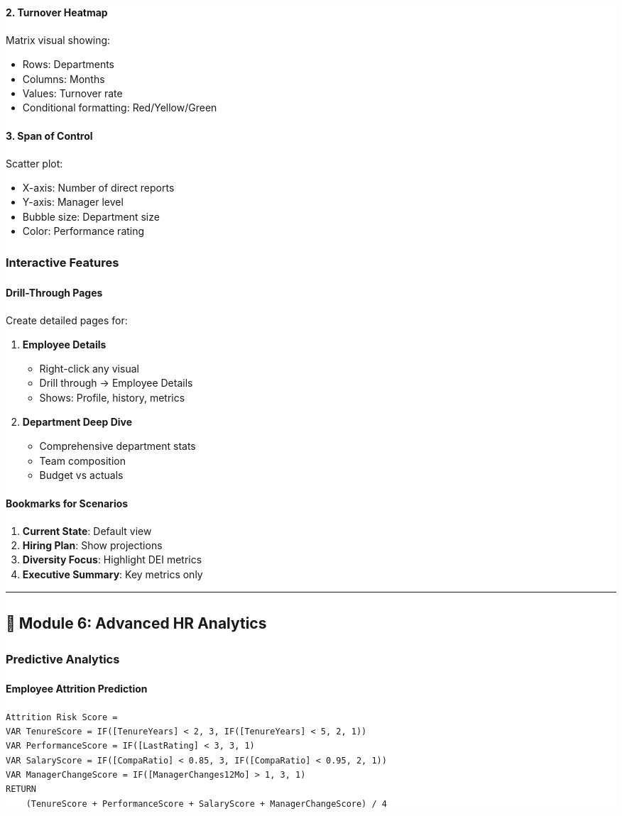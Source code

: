#### 2. Turnover Heatmap
Matrix visual showing:
- Rows: Departments
- Columns: Months
- Values: Turnover rate
- Conditional formatting: Red/Yellow/Green

#### 3. Span of Control
Scatter plot:
- X-axis: Number of direct reports
- Y-axis: Manager level
- Bubble size: Department size
- Color: Performance rating

### Interactive Features

#### Drill-Through Pages
Create detailed pages for:
1. **Employee Details**
   - Right-click any visual
   - Drill through → Employee Details
   - Shows: Profile, history, metrics

2. **Department Deep Dive**
   - Comprehensive department stats
   - Team composition
   - Budget vs actuals

#### Bookmarks for Scenarios
1. **Current State**: Default view
2. **Hiring Plan**: Show projections
3. **Diversity Focus**: Highlight DEI metrics
4. **Executive Summary**: Key metrics only

---

## 🎨 Module 6: Advanced HR Analytics

### Predictive Analytics

#### Employee Attrition Prediction
```dax
Attrition Risk Score = 
VAR TenureScore = IF([TenureYears] < 2, 3, IF([TenureYears] < 5, 2, 1))
VAR PerformanceScore = IF([LastRating] < 3, 3, 1)
VAR SalaryScore = IF([CompaRatio] < 0.85, 3, IF([CompaRatio] < 0.95, 2, 1))
VAR ManagerChangeScore = IF([ManagerChanges12Mo] > 1, 3, 1)
RETURN
    (TenureScore + PerformanceScore + SalaryScore + ManagerChangeScore) / 4
```
